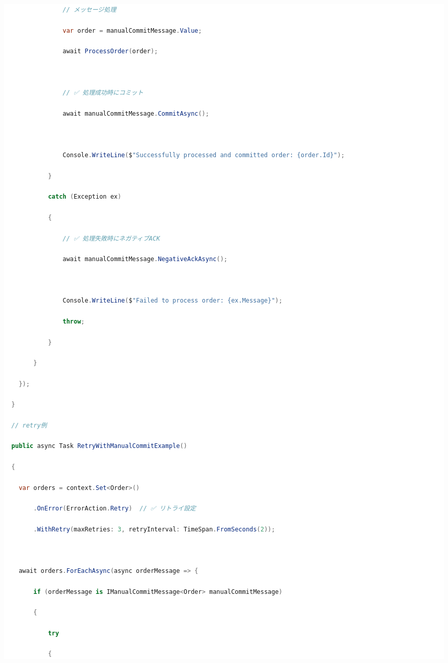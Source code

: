 ```csharp
                // メッセージ処理

                var order = manualCommitMessage.Value;

                await ProcessOrder(order);

                

                // ✅ 処理成功時にコミット

                await manualCommitMessage.CommitAsync();

                

                Console.WriteLine($"Successfully processed and committed order: {order.Id}");

            }

            catch (Exception ex)

            {

                // ✅ 処理失敗時にネガティブACK

                await manualCommitMessage.NegativeAckAsync();

                

                Console.WriteLine($"Failed to process order: {ex.Message}");

                throw;

            }

        }

    });

  }

  // retry例

  public async Task RetryWithManualCommitExample()

  {

    var orders = context.Set<Order>()

        .OnError(ErrorAction.Retry)  // ✅ リトライ設定

        .WithRetry(maxRetries: 3, retryInterval: TimeSpan.FromSeconds(2));



    await orders.ForEachAsync(async orderMessage => {

        if (orderMessage is IManualCommitMessage<Order> manualCommitMessage)

        {

            try

            {
```